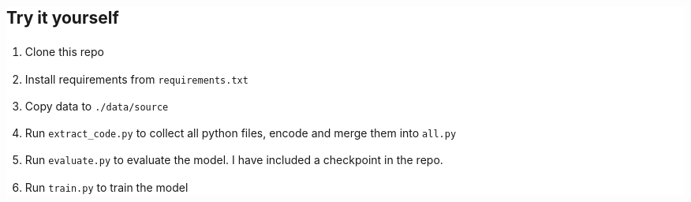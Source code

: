 ## Try it yourself

1. Clone this repo

2. Install requirements from `requirements.txt`

3. Copy data to `./data/source`

4. Run `extract_code.py` to collect all python files, encode and merge them into `all.py`

5. Run `evaluate.py` to evaluate the model. I have included a checkpoint in the repo.

6. Run `train.py` to train the model
